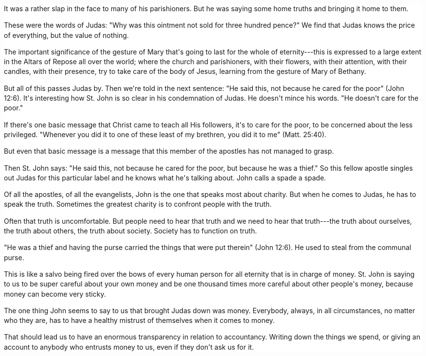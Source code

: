 It was a rather slap in the face to many of his parishioners. But he was
saying some home truths and bringing it home to them.

These were the words of Judas: "Why was this ointment not sold for three
hundred pence?" We find that Judas knows the price of everything, but
the value of nothing.

The important significance of the gesture of Mary that\'s going to last
for the whole of eternity---this is expressed to a large extent in the
Altars of Repose all over the world; where the church and parishioners,
with their flowers, with their attention, with their candles, with their
presence, try to take care of the body of Jesus, learning from the
gesture of Mary of Bethany.

But all of this passes Judas by. Then we\'re told in the next sentence:
"He said this, not because he cared for the poor" (John 12:6). It\'s
interesting how St. John is so clear in his condemnation of Judas. He
doesn\'t mince his words. "He doesn\'t care for the poor."

If there\'s one basic message that Christ came to teach all His
followers, it\'s to care for the poor, to be concerned about the less
privileged. "Whenever you did it to one of these least of my brethren,
you did it to me" (Matt. 25:40).

But even that basic message is a message that this member of the
apostles has not managed to grasp.

Then St. John says: "He said this, not because he cared for the poor,
but because he was a thief." So this fellow apostle singles out Judas
for this particular label and he knows what he\'s talking about. John
calls a spade a spade.

Of all the apostles, of all the evangelists, John is the one that speaks
most about charity. But when he comes to Judas, he has to speak the
truth. Sometimes the greatest charity is to confront people with the
truth.

Often that truth is uncomfortable. But people need to hear that truth
and we need to hear that truth---the truth about ourselves, the truth
about others, the truth about society. Society has to function on truth.

"He was a thief and having the purse carried the things that were put
therein" (John 12:6). He used to steal from the communal purse.

This is like a salvo being fired over the bows of every human person for
all eternity that is in charge of money. St. John is saying to us to be
super careful about your own money and be one thousand times more
careful about other people\'s money, because money can become very
sticky.

The one thing John seems to say to us that brought Judas down was money.
Everybody, always, in all circumstances, no matter who they are, has to
have a healthy mistrust of themselves when it comes to money.

That should lead us to have an enormous transparency in relation to
accountancy. Writing down the things we spend, or giving an account to
anybody who entrusts money to us, even if they don\'t ask us for it.
